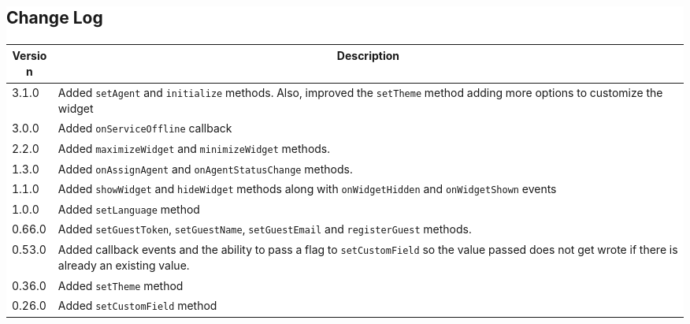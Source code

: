 ## Change Log

| Version | Description                                                                                                                                            |
| ------- | ------------------------------------------------------------------------------------------------------------------------------------------------------ |
| 3.1.0   | Added `setAgent` and `initialize` methods. Also, improved the `setTheme` method adding more options to customize the widget                            |
| 3.0.0   | Added `onServiceOffline` callback                                                                                                                      |
| 2.2.0   | Added `maximizeWidget` and `minimizeWidget` methods.                                                                                                   |
| 1.3.0   | Added `onAssignAgent` and `onAgentStatusChange` methods.                                                                                               |
| 1.1.0   | Added `showWidget` and `hideWidget` methods along with `onWidgetHidden` and `onWidgetShown` events                                                     |
| 1.0.0   | Added `setLanguage` method                                                                                                                             |
| 0.66.0  | Added `setGuestToken`, `setGuestName`, `setGuestEmail` and `registerGuest` methods.                                                                    |
| 0.53.0  | Added callback events and the ability to pass a flag to `setCustomField` so the value passed does not get wrote if there is already an existing value. |
| 0.36.0  | Added `setTheme` method                                                                                                                                |
| 0.26.0  | Added `setCustomField` method                                                                                                                          |
